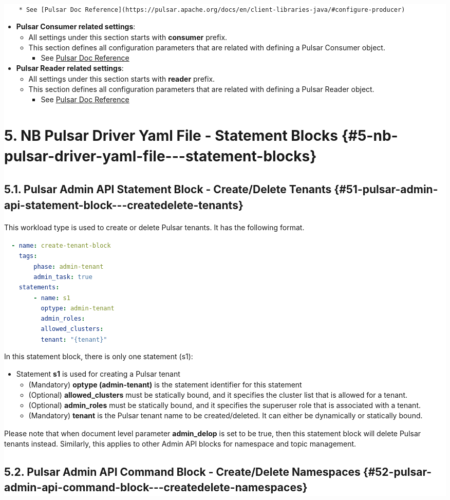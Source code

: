         * See [Pulsar Doc Reference](https://pulsar.apache.org/docs/en/client-libraries-java/#configure-producer)
* **Pulsar Consumer related settings**:
    * All settings under this section starts with **consumer** prefix.
    * This section defines all configuration parameters that are related with defining a Pulsar Consumer object.
        * See [Pulsar Doc Reference](http://pulsar.apache.org/docs/en/client-libraries-java/#configure-consumer)
* **Pulsar Reader related settings**:
    * All settings under this section starts with **reader** prefix.
    * This section defines all configuration parameters that are related with defining a Pulsar Reader object.
        * See [Pulsar Doc Reference](https://pulsar.apache.org/docs/en/client-libraries-java/#reader)

# 5. NB Pulsar Driver Yaml File - Statement Blocks {#5-nb-pulsar-driver-yaml-file---statement-blocks}

## 5.1. Pulsar Admin API Statement Block - Create/Delete Tenants {#51-pulsar-admin-api-statement-block---createdelete-tenants}

This workload type is used to create or delete Pulsar tenants. It has the following format.
```yaml
  - name: create-tenant-block
    tags:
        phase: admin-tenant
        admin_task: true
    statements:
        - name: s1
          optype: admin-tenant
          admin_roles:
          allowed_clusters:
          tenant: "{tenant}"
```

In this statement block, there is only one statement (s1):
* Statement **s1** is used for creating a Pulsar tenant
    * (Mandatory) **optype (admin-tenant)** is the statement identifier for this statement
    * (Optional) **allowed_clusters** must be statically bound, and it specifies the cluster list that is allowed for a tenant.
    * (Optional) **admin_roles** must be statically bound, and it specifies the superuser role that is associated with a tenant.
    * (Mandatory) **tenant** is the Pulsar tenant name to be created/deleted. It can either be dynamically or statically bound.

Please note that when document level parameter **admin_delop** is set to be true, then this statement block will delete Pulsar tenants instead. Similarly, this applies to other Admin API blocks for namespace and topic management.

## 5.2. Pulsar Admin API Command Block - Create/Delete Namespaces {#52-pulsar-admin-api-command-block---createdelete-namespaces}
